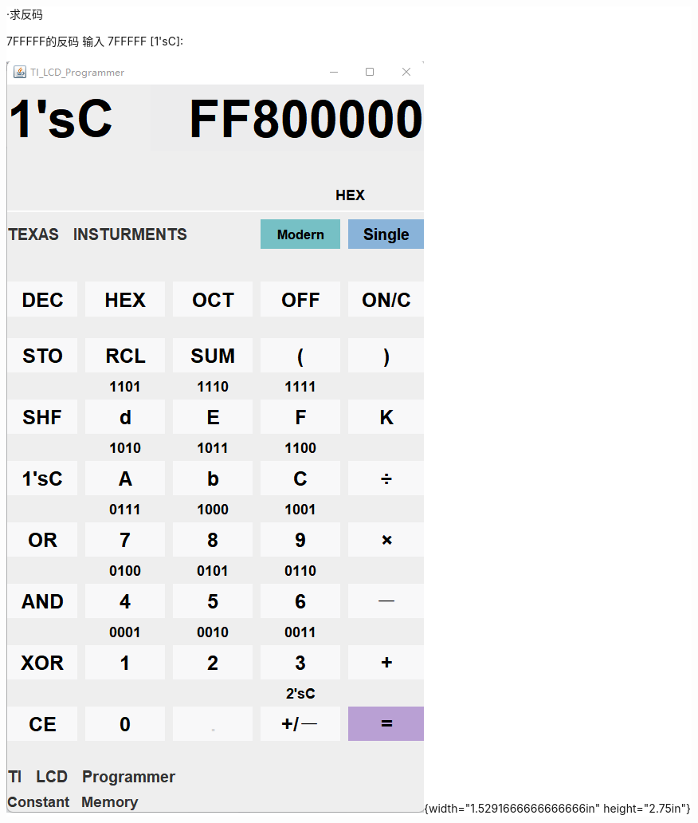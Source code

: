 ·求反码

7FFFFF的反码 输入 7FFFFF \[1'sC\]:

![](./images/media/image68.png){width="1.5291666666666666in"
height="2.75in"}
